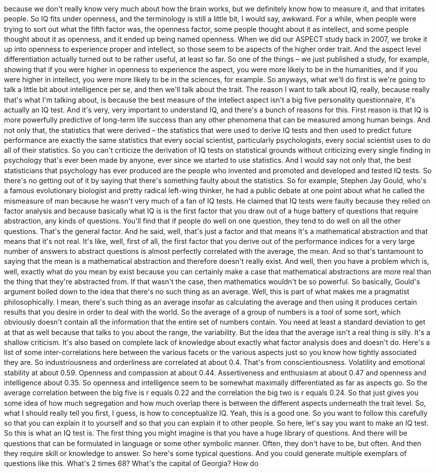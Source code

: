 because we don't really know very much about how the brain works, but we definitely know how to measure it, and that irritates people. So IQ fits under openness, and the terminology is still a little bit, I would say, awkward. For a while, when people were trying to sort out what the fifth factor was, the openness factor, some people thought about it as intellect, and some people thought about it as openness, and it ended up being named openness. When we did our ASPECT study back in 2007, we broke it up into openness to experience proper and intellect, so those seem to be aspects of the higher order trait. And the aspect level differentiation actually turned out to be rather useful, at least so far. So one of the things – we just published a study, for example, showing that if you were higher in openness to experience the aspect, you were more likely to be in the humanities, and if you were higher in intellect, you were more likely to be in the sciences, for example. So anyways, what we'll do first is we're going to talk a little bit about intelligence per se, and then we'll talk about the trait. The reason I want to talk about IQ, really, because really that's what I'm talking about, is because the best measure of the intellect aspect isn't a big five personality questionnaire, it's actually an IQ test. And it's very, very important to understand IQ, and there's a bunch of reasons for this. First reason is that IQ is more powerfully predictive of long-term life success than any other phenomena that can be measured among human beings. And not only that, the statistics that were derived – the statistics that were used to derive IQ tests and then used to predict future performance are exactly the same statistics that every social scientist, particularly psychologists, every social scientist uses to do all of their statistics. So you can't criticize the derivation of IQ tests on statistical grounds without criticizing every single finding in psychology that's ever been made by anyone, ever since we started to use statistics. And I would say not only that, the best statisticians that psychology has ever produced are the people who invented and promoted and developed and tested IQ tests. So there's no getting out of it by saying that there's something faulty about the statistics. So for example, Stephen Jay Gould, who's a famous evolutionary biologist and pretty radical left-wing thinker, he had a public debate at one point about what he called the mismeasure of man because he wasn't very much of a fan of IQ tests. He claimed that IQ tests were faulty because they relied on factor analysis and because basically what IQ is is the first factor that you draw out of a huge battery of questions that require abstraction, any kinds of questions. You'll find that if people do well on one question, they tend to do well on all the other questions. That's the general factor. And he said, well, that's just a factor and that means it's a mathematical abstraction and that means that it's not real. It's like, well, first of all, the first factor that you derive out of the performance indices for a very large number of answers to abstract questions is almost perfectly correlated with the average, the mean. And so that's tantamount to saying that the mean is a mathematical abstraction and therefore doesn't really exist. And well, then you have a problem which is, well, exactly what do you mean by exist because you can certainly make a case that mathematical abstractions are more real than the thing that they're abstracted from. If that wasn't the case, then mathematics wouldn't be so powerful. So basically, Gould's argument boiled down to the idea that there's no such thing as an average. Well, this is part of what makes me a pragmatist philosophically. I mean, there's such thing as an average insofar as calculating the average and then using it produces certain results that you desire in order to deal with the world. So the average of a group of numbers is a tool of some sort, which obviously doesn't contain all the information that the entire set of numbers contain. You need at least a standard deviation to get at that as well because that talks to you about the range, the variability. But the idea that the average isn't a real thing is silly. It's a shallow criticism. It's also based on complete lack of knowledge about exactly what factor analysis does and doesn't do. Here's a list of some inter-correlations here between the various facets or the various aspects just so you know how tightly associated they are. So industriousness and orderliness are correlated at about 0.4. That's from conscientiousness. Volatility and emotional stability at about 0.59. Openness and compassion at about 0.44. Assertiveness and enthusiasm at about 0.47 and openness and intelligence about 0.35. So openness and intelligence seem to be somewhat maximally differentiated as far as aspects go. So the average correlation between the big five is r equals 0.22 and the correlation the big two is r equals 0.24. So that just gives you some idea of how much segregation and how much overlap there is between the different aspects underneath the trait level. So, what I should really tell you first, I guess, is how to conceptualize IQ. Yeah, this is a good one. So you want to follow this carefully so that you can explain it to yourself and so that you can explain it to other people. So here, let's say you want to make an IQ test. So this is what an IQ test is. The first thing you might imagine is that you have a huge library of questions. And there will be questions that can be formulated in language or some other symbolic manner. Often, they don't have to be, but often. And then they require skill or knowledge to answer. So here's some typical questions. And you could generate multiple exemplars of questions like this. What's 2 times 68? What's the capital of Georgia? How do